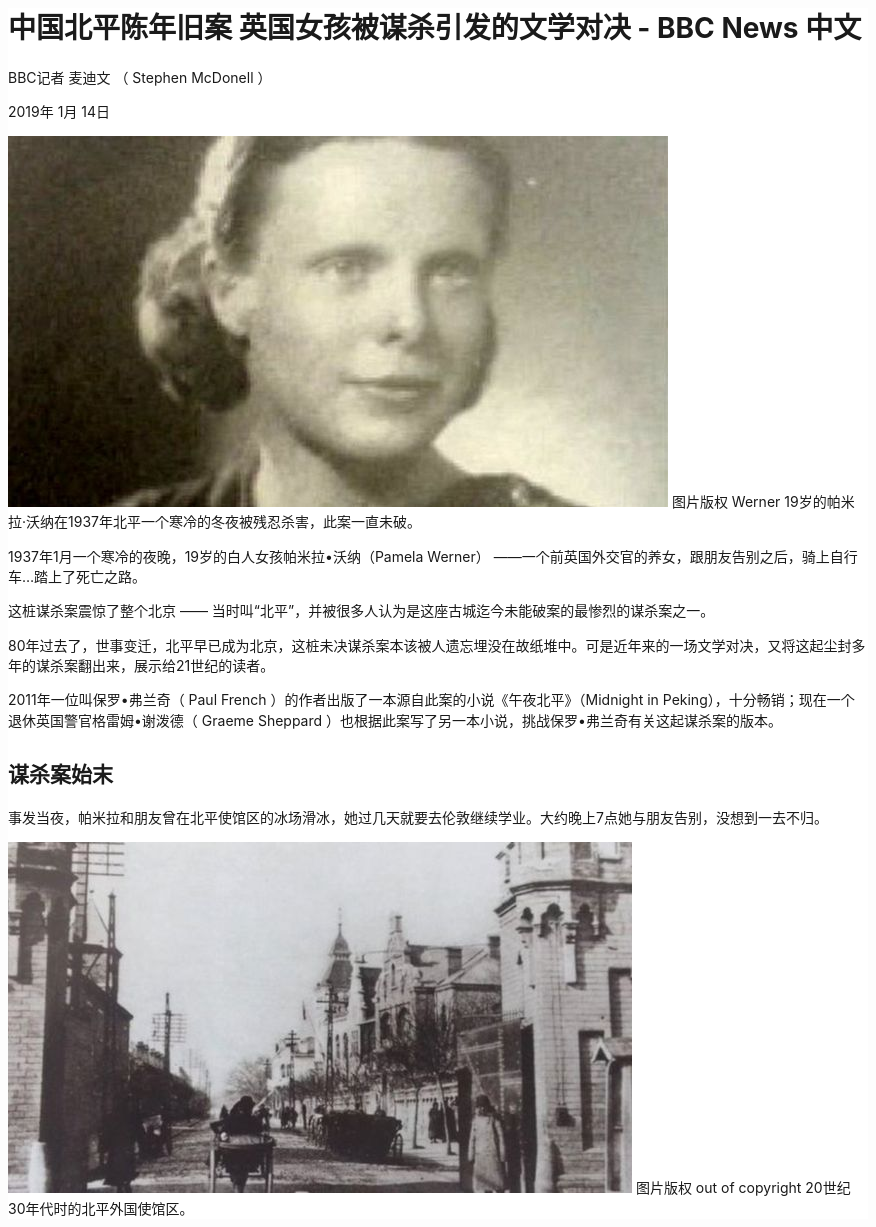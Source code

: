 # 中国北平陈年旧案 英国女孩被谋杀引发的文学对决 - BBC News 中文

BBC记者 麦迪文 （ Stephen McDonell ）

2019年 1月 14日

![图20190115-4北平](图20190115-4北平.jpg)
图片版权 Werner 
19岁的帕米拉·沃纳在1937年北平一个寒冷的冬夜被残忍杀害，此案一直未破。

1937年1月一个寒冷的夜晚，19岁的白人女孩帕米拉•沃纳（Pamela Werner） ——一个前英国外交官的养女，跟朋友告别之后，骑上自行车…踏上了死亡之路。

这桩谋杀案震惊了整个北京 —— 当时叫“北平”，并被很多人认为是这座古城迄今未能破案的最惨烈的谋杀案之一。

80年过去了，世事变迁，北平早已成为北京，这桩未决谋杀案本该被人遗忘埋没在故纸堆中。可是近年来的一场文学对决，又将这起尘封多年的谋杀案翻出来，展示给21世纪的读者。

2011年一位叫保罗•弗兰奇（ Paul French ）的作者出版了一本源自此案的小说《午夜北平》（Midnight in Peking），十分畅销；现在一个退休英国警官格雷姆•谢泼德（ Graeme Sheppard ）也根据此案写了另一本小说，挑战保罗•弗兰奇有关这起谋杀案的版本。

## 谋杀案始末

事发当夜，帕米拉和朋友曾在北平使馆区的冰场滑冰，她过几天就要去伦敦继续学业。大约晚上7点她与朋友告别，没想到一去不归。

![图20190115-5北平](图20190115-5北平.jpg)
图片版权 out of copyright 
20世纪30年代时的北平外国使馆区。
